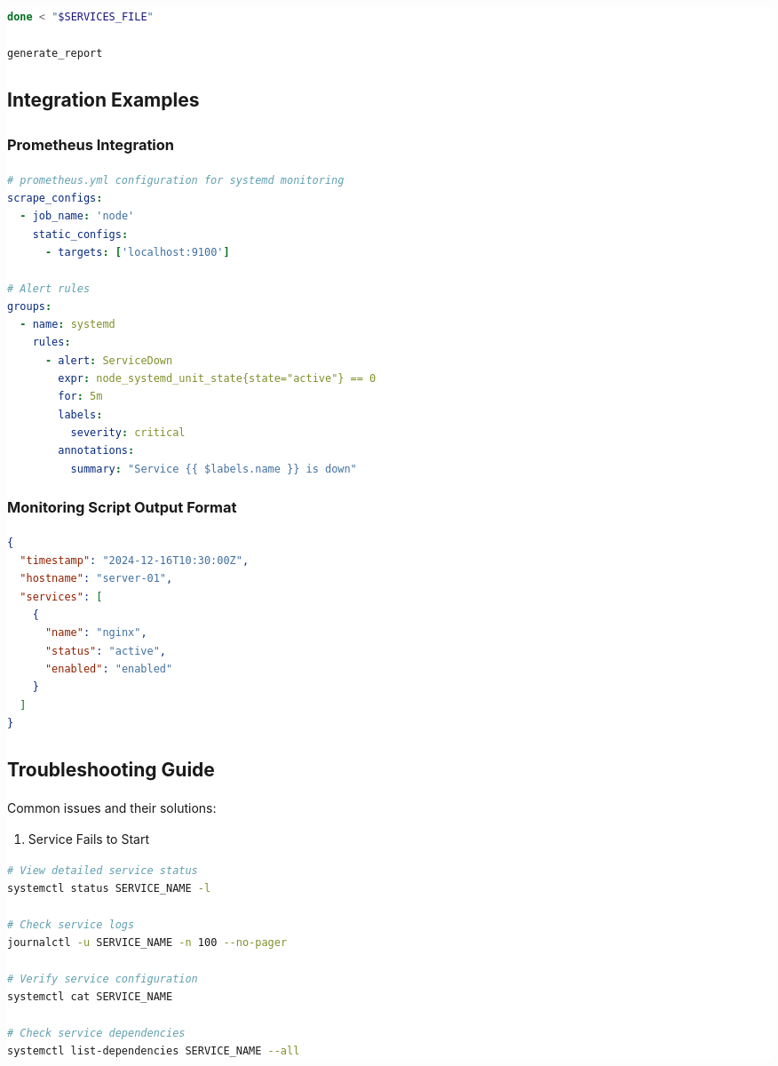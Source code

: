 ```bash
done < "$SERVICES_FILE"

generate_report
```

## Integration Examples
### Prometheus Integration
```yaml
# prometheus.yml configuration for systemd monitoring
scrape_configs:
  - job_name: 'node'
    static_configs:
      - targets: ['localhost:9100']

# Alert rules
groups:
  - name: systemd
    rules:
      - alert: ServiceDown
        expr: node_systemd_unit_state{state="active"} == 0
        for: 5m
        labels:
          severity: critical
        annotations:
          summary: "Service {{ $labels.name }} is down"
```

### Monitoring Script Output Format
```json
{
  "timestamp": "2024-12-16T10:30:00Z",
  "hostname": "server-01",
  "services": [
    {
      "name": "nginx",
      "status": "active",
      "enabled": "enabled"
    }
  ]
}
```

## Troubleshooting Guide
Common issues and their solutions:

1. Service Fails to Start
```bash
# View detailed service status
systemctl status SERVICE_NAME -l

# Check service logs
journalctl -u SERVICE_NAME -n 100 --no-pager

# Verify service configuration
systemctl cat SERVICE_NAME

# Check service dependencies
systemctl list-dependencies SERVICE_NAME --all
```
